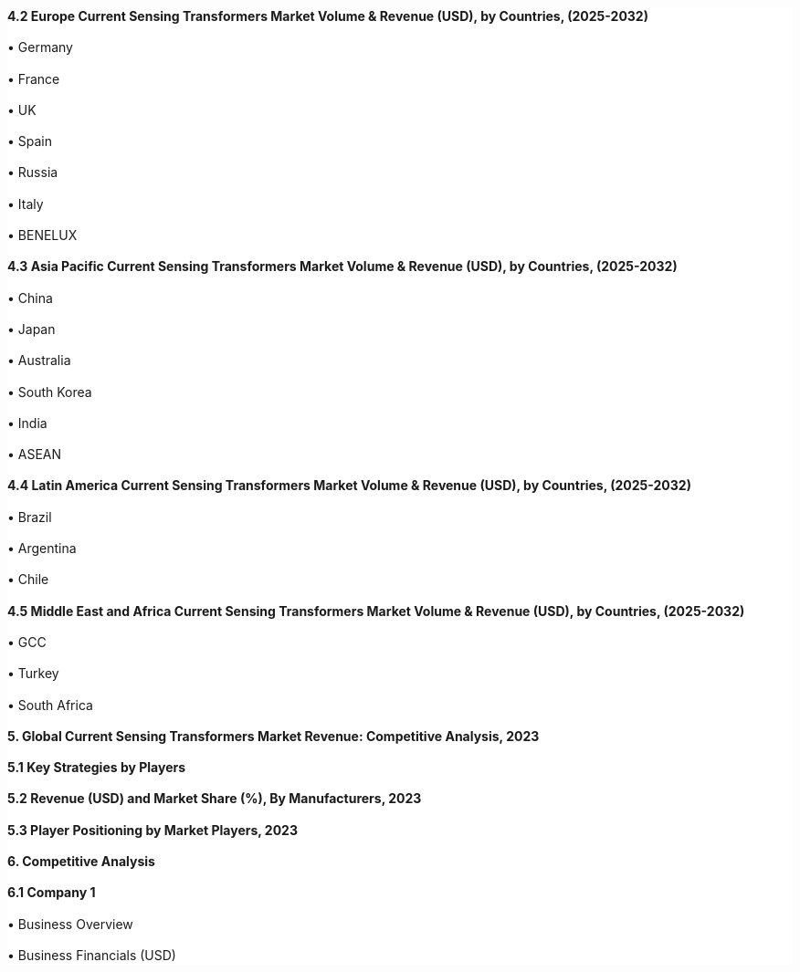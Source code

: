 <strong>4.2 Europe Current Sensing Transformers Market Volume &amp; Revenue (USD), by Countries, (2025-2032)</strong>

• Germany

• France

• UK

• Spain

• Russia

• Italy

• BENELUX

<strong>4.3 Asia Pacific Current Sensing Transformers Market Volume &amp; Revenue (USD), by Countries, (2025-2032)</strong>

• China

• Japan

• Australia

• South Korea

• India

• ASEAN

<strong>4.4 Latin America Current Sensing Transformers Market Volume &amp; Revenue (USD), by Countries, (2025-2032)</strong>

• Brazil

• Argentina

• Chile

<strong>4.5 Middle East and Africa Current Sensing Transformers Market Volume &amp; Revenue (USD), by Countries, (2025-2032)</strong>

• GCC

• Turkey

• South Africa

<strong>5. Global Current Sensing Transformers Market Revenue: Competitive Analysis, 2023</strong>

<strong>5.1 Key Strategies by Players</strong>

<strong>5.2 Revenue (USD) and Market Share (%), By Manufacturers, 2023</strong>

<strong>5.3 Player Positioning by Market Players, 2023</strong>

<strong>6. Competitive Analysis</strong>

<strong>6.1 Company 1</strong>

• Business Overview

• Business Financials (USD)
